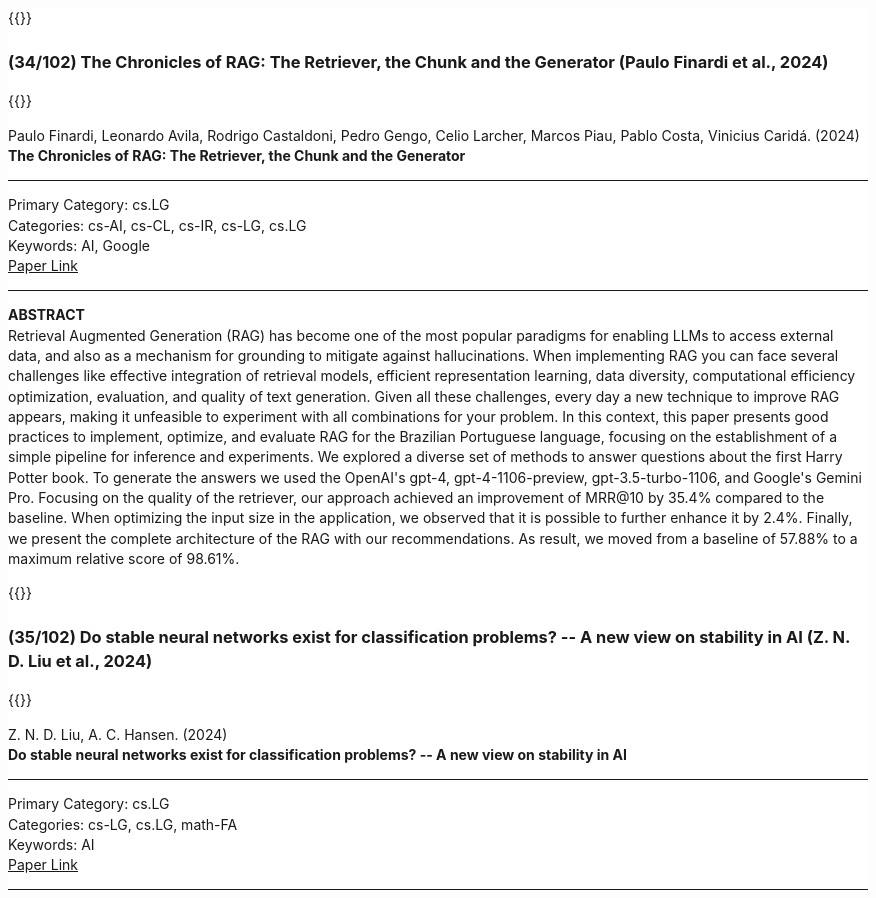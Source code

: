 {{</citation>}}


### (34/102) The Chronicles of RAG: The Retriever, the Chunk and the Generator (Paulo Finardi et al., 2024)

{{<citation>}}

Paulo Finardi, Leonardo Avila, Rodrigo Castaldoni, Pedro Gengo, Celio Larcher, Marcos Piau, Pablo Costa, Vinicius Caridá. (2024)  
**The Chronicles of RAG: The Retriever, the Chunk and the Generator**  

---
Primary Category: cs.LG  
Categories: cs-AI, cs-CL, cs-IR, cs-LG, cs.LG  
Keywords: AI, Google  
[Paper Link](http://arxiv.org/abs/2401.07883v1)  

---


**ABSTRACT**  
Retrieval Augmented Generation (RAG) has become one of the most popular paradigms for enabling LLMs to access external data, and also as a mechanism for grounding to mitigate against hallucinations. When implementing RAG you can face several challenges like effective integration of retrieval models, efficient representation learning, data diversity, computational efficiency optimization, evaluation, and quality of text generation. Given all these challenges, every day a new technique to improve RAG appears, making it unfeasible to experiment with all combinations for your problem. In this context, this paper presents good practices to implement, optimize, and evaluate RAG for the Brazilian Portuguese language, focusing on the establishment of a simple pipeline for inference and experiments. We explored a diverse set of methods to answer questions about the first Harry Potter book. To generate the answers we used the OpenAI's gpt-4, gpt-4-1106-preview, gpt-3.5-turbo-1106, and Google's Gemini Pro. Focusing on the quality of the retriever, our approach achieved an improvement of MRR@10 by 35.4% compared to the baseline. When optimizing the input size in the application, we observed that it is possible to further enhance it by 2.4%. Finally, we present the complete architecture of the RAG with our recommendations. As result, we moved from a baseline of 57.88% to a maximum relative score of 98.61%.

{{</citation>}}


### (35/102) Do stable neural networks exist for classification problems? -- A new view on stability in AI (Z. N. D. Liu et al., 2024)

{{<citation>}}

Z. N. D. Liu, A. C. Hansen. (2024)  
**Do stable neural networks exist for classification problems? -- A new view on stability in AI**  

---
Primary Category: cs.LG  
Categories: cs-LG, cs.LG, math-FA  
Keywords: AI  
[Paper Link](http://arxiv.org/abs/2401.07874v1)  

---